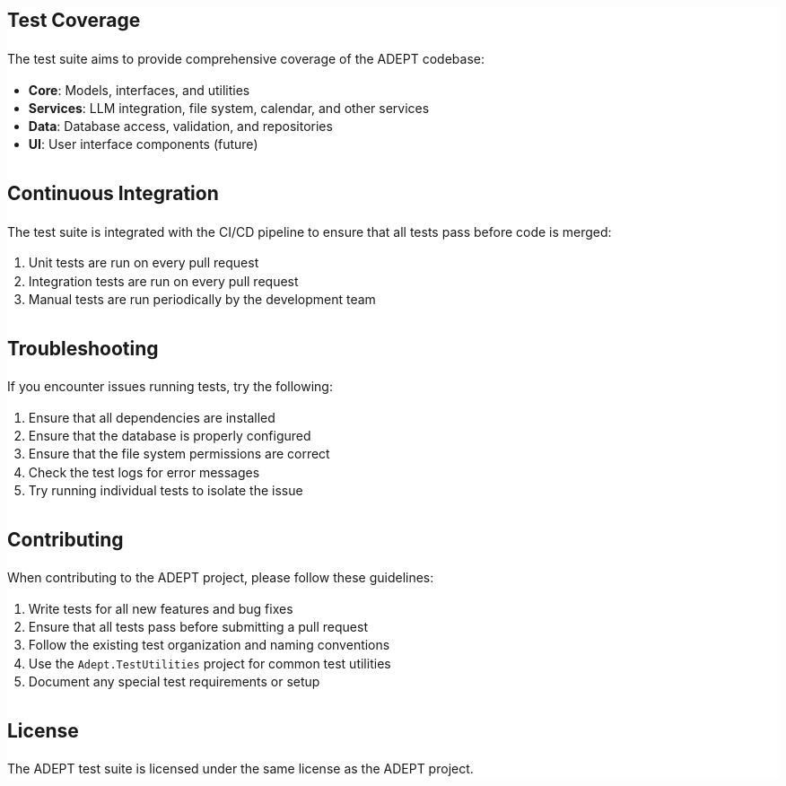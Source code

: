 ## Test Coverage

The test suite aims to provide comprehensive coverage of the ADEPT codebase:

- **Core**: Models, interfaces, and utilities
- **Services**: LLM integration, file system, calendar, and other services
- **Data**: Database access, validation, and repositories
- **UI**: User interface components (future)

## Continuous Integration

The test suite is integrated with the CI/CD pipeline to ensure that all tests pass before code is merged:

1. Unit tests are run on every pull request
2. Integration tests are run on every pull request
3. Manual tests are run periodically by the development team

## Troubleshooting

If you encounter issues running tests, try the following:

1. Ensure that all dependencies are installed
2. Ensure that the database is properly configured
3. Ensure that the file system permissions are correct
4. Check the test logs for error messages
5. Try running individual tests to isolate the issue

## Contributing

When contributing to the ADEPT project, please follow these guidelines:

1. Write tests for all new features and bug fixes
2. Ensure that all tests pass before submitting a pull request
3. Follow the existing test organization and naming conventions
4. Use the `Adept.TestUtilities` project for common test utilities
5. Document any special test requirements or setup

## License

The ADEPT test suite is licensed under the same license as the ADEPT project.
